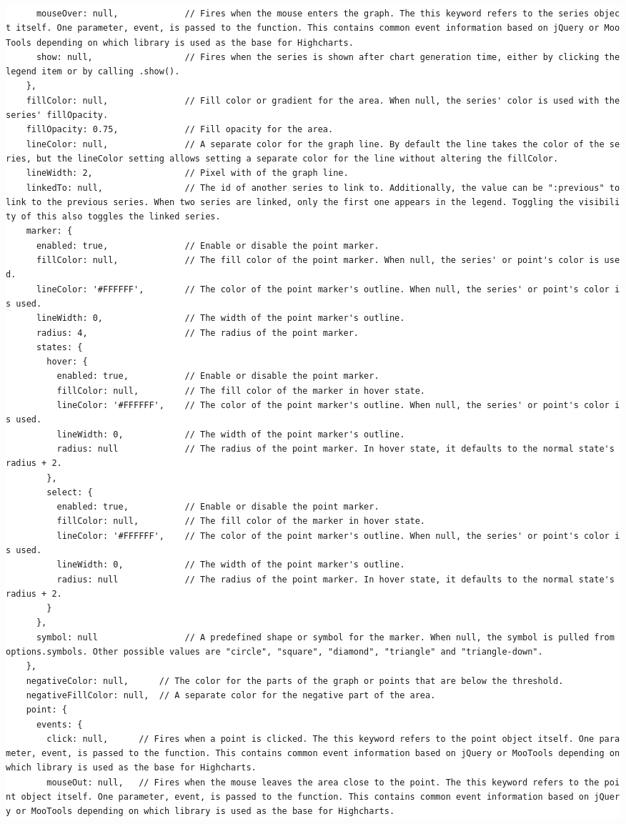           mouseOver: null,             // Fires when the mouse enters the graph. The this keyword refers to the series object itself. One parameter, event, is passed to the function. This contains common event information based on jQuery or MooTools depending on which library is used as the base for Highcharts.
          show: null,                  // Fires when the series is shown after chart generation time, either by clicking the legend item or by calling .show().
        },
        fillColor: null,               // Fill color or gradient for the area. When null, the series' color is used with the series' fillOpacity.
        fillOpacity: 0.75,             // Fill opacity for the area.
        lineColor: null,               // A separate color for the graph line. By default the line takes the color of the series, but the lineColor setting allows setting a separate color for the line without altering the fillColor.
        lineWidth: 2,                  // Pixel with of the graph line.
        linkedTo: null,                // The id of another series to link to. Additionally, the value can be ":previous" to link to the previous series. When two series are linked, only the first one appears in the legend. Toggling the visibility of this also toggles the linked series.
        marker: {
          enabled: true,               // Enable or disable the point marker.
          fillColor: null,             // The fill color of the point marker. When null, the series' or point's color is used.
          lineColor: '#FFFFFF',        // The color of the point marker's outline. When null, the series' or point's color is used.
          lineWidth: 0,                // The width of the point marker's outline.
          radius: 4,                   // The radius of the point marker.
          states: {
            hover: {
              enabled: true,           // Enable or disable the point marker.
              fillColor: null,         // The fill color of the marker in hover state.
              lineColor: '#FFFFFF',    // The color of the point marker's outline. When null, the series' or point's color is used.
              lineWidth: 0,            // The width of the point marker's outline.
              radius: null             // The radius of the point marker. In hover state, it defaults to the normal state's radius + 2.
            },
            select: {
              enabled: true,           // Enable or disable the point marker.
              fillColor: null,         // The fill color of the marker in hover state.
              lineColor: '#FFFFFF',    // The color of the point marker's outline. When null, the series' or point's color is used.
              lineWidth: 0,            // The width of the point marker's outline.
              radius: null             // The radius of the point marker. In hover state, it defaults to the normal state's radius + 2.
            }
          },
          symbol: null                 // A predefined shape or symbol for the marker. When null, the symbol is pulled from options.symbols. Other possible values are "circle", "square", "diamond", "triangle" and "triangle-down".
        },
        negativeColor: null,      // The color for the parts of the graph or points that are below the threshold.
        negativeFillColor: null,  // A separate color for the negative part of the area.
        point: {
          events: {
            click: null,      // Fires when a point is clicked. The this keyword refers to the point object itself. One parameter, event, is passed to the function. This contains common event information based on jQuery or MooTools depending on which library is used as the base for Highcharts.
            mouseOut: null,   // Fires when the mouse leaves the area close to the point. The this keyword refers to the point object itself. One parameter, event, is passed to the function. This contains common event information based on jQuery or MooTools depending on which library is used as the base for Highcharts.
